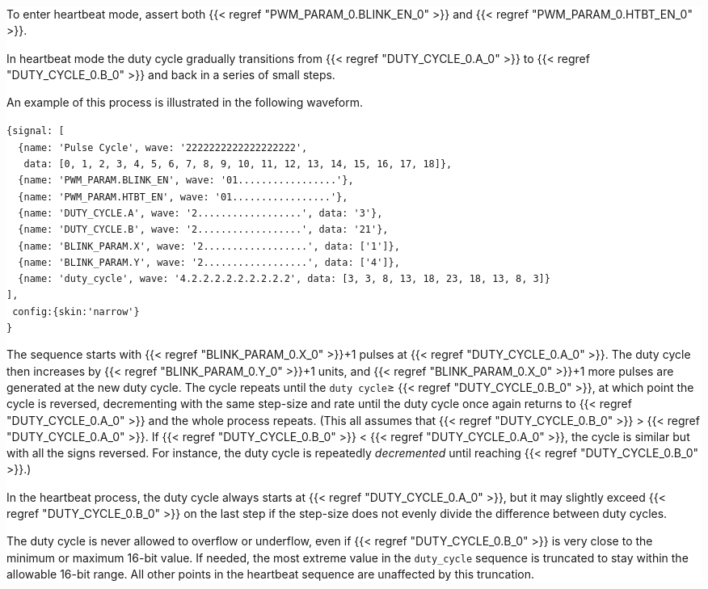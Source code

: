 To enter heartbeat mode, assert both {{< regref "PWM_PARAM_0.BLINK_EN_0" >}} and {{< regref "PWM_PARAM_0.HTBT_EN_0" >}}.

In heartbeat mode the duty cycle gradually transitions from {{< regref "DUTY_CYCLE_0.A_0" >}} to {{< regref "DUTY_CYCLE_0.B_0" >}} and back in a series of small steps.

An example of this process is illustrated in the following waveform.
```wavejson
{signal: [
  {name: 'Pulse Cycle', wave: '2222222222222222222',
   data: [0, 1, 2, 3, 4, 5, 6, 7, 8, 9, 10, 11, 12, 13, 14, 15, 16, 17, 18]},
  {name: 'PWM_PARAM.BLINK_EN', wave: '01.................'},
  {name: 'PWM_PARAM.HTBT_EN', wave: '01.................'},
  {name: 'DUTY_CYCLE.A', wave: '2..................', data: '3'},
  {name: 'DUTY_CYCLE.B', wave: '2..................', data: '21'},
  {name: 'BLINK_PARAM.X', wave: '2..................', data: ['1']},
  {name: 'BLINK_PARAM.Y', wave: '2..................', data: ['4']},
  {name: 'duty_cycle', wave: '4.2.2.2.2.2.2.2.2.2', data: [3, 3, 8, 13, 18, 23, 18, 13, 8, 3]}
],
 config:{skin:'narrow'}
}
```

The sequence starts with {{< regref "BLINK_PARAM_0.X_0" >}}+1 pulses at {{< regref "DUTY_CYCLE_0.A_0" >}}.
The duty cycle then increases by {{< regref "BLINK_PARAM_0.Y_0" >}}+1 units, and {{< regref "BLINK_PARAM_0.X_0" >}}+1 more pulses are generated at the new duty cycle.
The cycle repeats until the `duty cycle`&ge; {{< regref "DUTY_CYCLE_0.B_0" >}}, at which point the cycle is reversed, decrementing with the same step-size and rate until the duty cycle once again returns to {{< regref "DUTY_CYCLE_0.A_0" >}} and the whole process repeats.
(This all assumes that {{< regref "DUTY_CYCLE_0.B_0" >}} &gt; {{< regref "DUTY_CYCLE_0.A_0" >}}.
If {{< regref "DUTY_CYCLE_0.B_0" >}} &lt; {{< regref "DUTY_CYCLE_0.A_0" >}}, the cycle is similar but with all the signs reversed.
For instance, the duty cycle is repeatedly <i>decremented</i> until reaching {{< regref "DUTY_CYCLE_0.B_0" >}}.)

In the heartbeat process, the duty cycle always starts at {{< regref "DUTY_CYCLE_0.A_0" >}}, but it may slightly exceed {{< regref "DUTY_CYCLE_0.B_0" >}} on the last step if the step-size does not evenly divide the difference between duty cycles.

The duty cycle is never allowed to overflow or underflow, even if {{< regref "DUTY_CYCLE_0.B_0" >}} is very close to the minimum or maximum 16-bit value.
If needed, the most extreme value in the `duty_cycle` sequence is truncated to stay within the allowable 16-bit range.
All other points in the heartbeat sequence are unaffected by this truncation.
